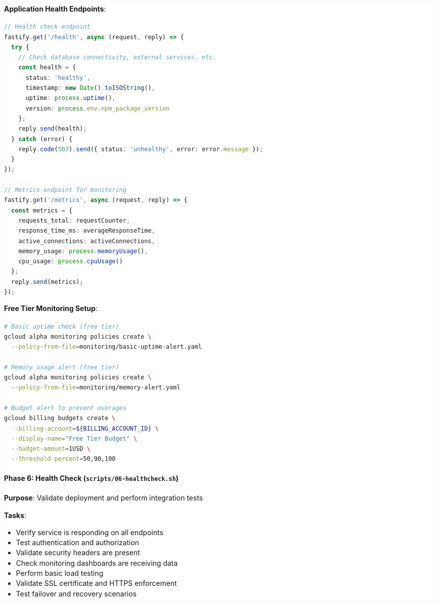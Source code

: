 **Application Health Endpoints**:
```typescript
// Health check endpoint
fastify.get('/health', async (request, reply) => {
  try {
    // Check database connectivity, external services, etc.
    const health = {
      status: 'healthy',
      timestamp: new Date().toISOString(),
      uptime: process.uptime(),
      version: process.env.npm_package_version
    };
    reply.send(health);
  } catch (error) {
    reply.code(503).send({ status: 'unhealthy', error: error.message });
  }
});

// Metrics endpoint for monitoring
fastify.get('/metrics', async (request, reply) => {
  const metrics = {
    requests_total: requestCounter,
    response_time_ms: averageResponseTime,
    active_connections: activeConnections,
    memory_usage: process.memoryUsage(),
    cpu_usage: process.cpuUsage()
  };
  reply.send(metrics);
});
```

**Free Tier Monitoring Setup**:
```bash
# Basic uptime check (free tier)
gcloud alpha monitoring policies create \
  --policy-from-file=monitoring/basic-uptime-alert.yaml

# Memory usage alert (free tier)
gcloud alpha monitoring policies create \
  --policy-from-file=monitoring/memory-alert.yaml

# Budget alert to prevent overages
gcloud billing budgets create \
  --billing-account=${BILLING_ACCOUNT_ID} \
  --display-name="Free Tier Budget" \
  --budget-amount=1USD \
  --threshold-percent=50,90,100
```

#### Phase 6: Health Check (`scripts/06-healthcheck.sh`)
**Purpose**: Validate deployment and perform integration tests

**Tasks**:
- Verify service is responding on all endpoints
- Test authentication and authorization
- Validate security headers are present
- Check monitoring dashboards are receiving data
- Perform basic load testing
- Validate SSL certificate and HTTPS enforcement
- Test failover and recovery scenarios
